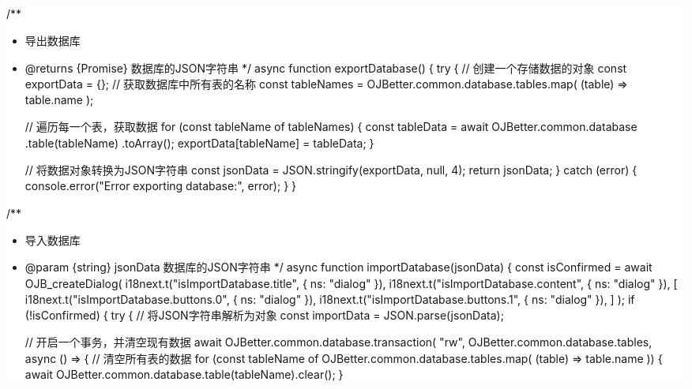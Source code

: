 /**
 * 导出数据库
 * @returns {Promise<string>} 数据库的JSON字符串
 */
async function exportDatabase() {
  try {
    // 创建一个存储数据的对象
    const exportData = {};
    // 获取数据库中所有表的名称
    const tableNames = OJBetter.common.database.tables.map(
      (table) => table.name
    );

    // 遍历每一个表，获取数据
    for (const tableName of tableNames) {
      const tableData = await OJBetter.common.database
        .table(tableName)
        .toArray();
      exportData[tableName] = tableData;
    }

    // 将数据对象转换为JSON字符串
    const jsonData = JSON.stringify(exportData, null, 4);
    return jsonData;
  } catch (error) {
    console.error("Error exporting database:", error);
  }
}

/**
 * 导入数据库
 * @param {string} jsonData 数据库的JSON字符串
 */
async function importDatabase(jsonData) {
  const isConfirmed = await OJB_createDialog(
    i18next.t("isImportDatabase.title", { ns: "dialog" }),
    i18next.t("isImportDatabase.content", { ns: "dialog" }),
    [
      i18next.t("isImportDatabase.buttons.0", { ns: "dialog" }),
      i18next.t("isImportDatabase.buttons.1", { ns: "dialog" }),
    ]
  );
  if (!isConfirmed) {
    try {
      // 将JSON字符串解析为对象
      const importData = JSON.parse(jsonData);

      // 开启一个事务，并清空现有数据
      await OJBetter.common.database.transaction(
        "rw",
        OJBetter.common.database.tables,
        async () => {
          // 清空所有表的数据
          for (const tableName of OJBetter.common.database.tables.map(
            (table) => table.name
          )) {
            await OJBetter.common.database.table(tableName).clear();
          }
